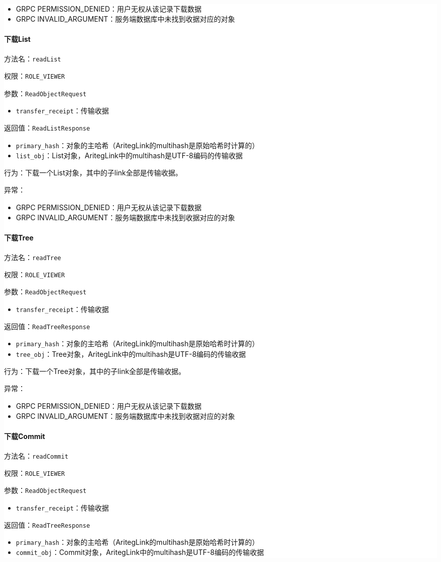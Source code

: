 + GRPC PERMISSION_DENIED：用户无权从该记录下载数据
+ GRPC INVALID_ARGUMENT：服务端数据库中未找到收据对应的对象

#### 下载List

方法名：`readList`

权限：`ROLE_VIEWER`

参数：`ReadObjectRequest`

+ `transfer_receipt`：传输收据

返回值：`ReadListResponse`

+ `primary_hash`：对象的主哈希（AritegLink的multihash是原始哈希时计算的）
+ `list_obj`：List对象，AritegLink中的multihash是UTF-8编码的传输收据

行为：下载一个List对象，其中的子link全部是传输收据。

异常：

+ GRPC PERMISSION_DENIED：用户无权从该记录下载数据
+ GRPC INVALID_ARGUMENT：服务端数据库中未找到收据对应的对象

#### 下载Tree

方法名：`readTree`

权限：`ROLE_VIEWER`

参数：`ReadObjectRequest`

+ `transfer_receipt`：传输收据

返回值：`ReadTreeResponse`

+ `primary_hash`：对象的主哈希（AritegLink的multihash是原始哈希时计算的）
+ `tree_obj`：Tree对象，AritegLink中的multihash是UTF-8编码的传输收据

行为：下载一个Tree对象，其中的子link全部是传输收据。

异常：

+ GRPC PERMISSION_DENIED：用户无权从该记录下载数据
+ GRPC INVALID_ARGUMENT：服务端数据库中未找到收据对应的对象

#### 下载Commit

方法名：`readCommit`

权限：`ROLE_VIEWER`

参数：`ReadObjectRequest`

+ `transfer_receipt`：传输收据

返回值：`ReadTreeResponse`

+ `primary_hash`：对象的主哈希（AritegLink的multihash是原始哈希时计算的）
+ `commit_obj`：Commit对象，AritegLink中的multihash是UTF-8编码的传输收据
